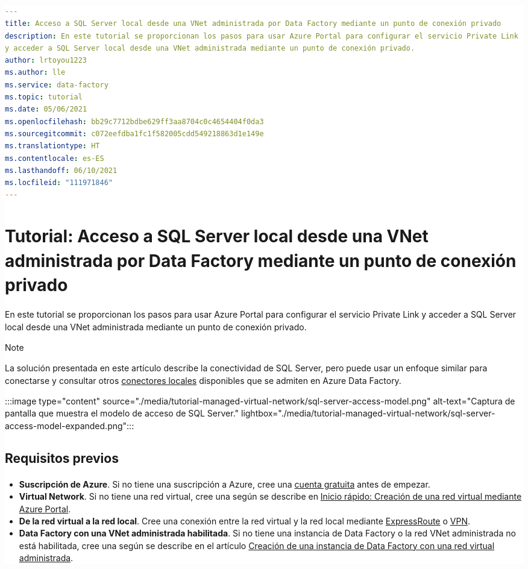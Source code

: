 ```yaml
---
title: Acceso a SQL Server local desde una VNet administrada por Data Factory mediante un punto de conexión privado
description: En este tutorial se proporcionan los pasos para usar Azure Portal para configurar el servicio Private Link y acceder a SQL Server local desde una VNet administrada mediante un punto de conexión privado.
author: lrtoyou1223
ms.author: lle
ms.service: data-factory
ms.topic: tutorial
ms.date: 05/06/2021
ms.openlocfilehash: bb29c7712bdbe629ff3aa8704c0c4654404f0da3
ms.sourcegitcommit: c072eefdba1fc1f582005cdd549218863d1e149e
ms.translationtype: HT
ms.contentlocale: es-ES
ms.lasthandoff: 06/10/2021
ms.locfileid: "111971846"
---
```

# <a name="tutorial-how-to-access-on-premises-sql-server-from-data-factory-managed-vnet-using-private-endpoint"></a>Tutorial: Acceso a SQL Server local desde una VNet administrada por Data Factory mediante un punto de conexión privado

En este tutorial se proporcionan los pasos para usar Azure Portal para configurar el servicio Private Link y acceder a SQL Server local desde una VNet administrada mediante un punto de conexión privado.

> [!NOTE]
> La solución presentada en este artículo describe la conectividad de SQL Server, pero puede usar un enfoque similar para conectarse y consultar otros [conectores locales](connector-overview.md) disponibles que se admiten en Azure Data Factory.

:::image type="content" source="./media/tutorial-managed-virtual-network/sql-server-access-model.png" alt-text="Captura de pantalla que muestra el modelo de acceso de SQL Server." lightbox="./media/tutorial-managed-virtual-network/sql-server-access-model-expanded.png":::

## <a name="prerequisites"></a>Requisitos previos

* **Suscripción de Azure**. Si no tiene una suscripción a Azure, cree una [cuenta gratuita](https://azure.microsoft.com/free/) antes de empezar.
* **Virtual Network**. Si no tiene una red virtual, cree una según se describe en [Inicio rápido: Creación de una red virtual mediante Azure Portal](../virtual-network/quick-create-portal.md).
* **De la red virtual a la red local**. Cree una conexión entre la red virtual y la red local mediante [ExpressRoute](../expressroute/expressroute-howto-linkvnet-portal-resource-manager.md?toc=/azure/virtual-network/toc.json) o [VPN](../vpn-gateway/tutorial-site-to-site-portal.md?toc=/azure/virtual-network/toc.json).
* **Data Factory con una VNet administrada habilitada**. Si no tiene una instancia de Data Factory o la red VNet administrada no está habilitada, cree una según se describe en el artículo [Creación de una instancia de Data Factory con una red virtual administrada](tutorial-copy-data-portal-private.md).
